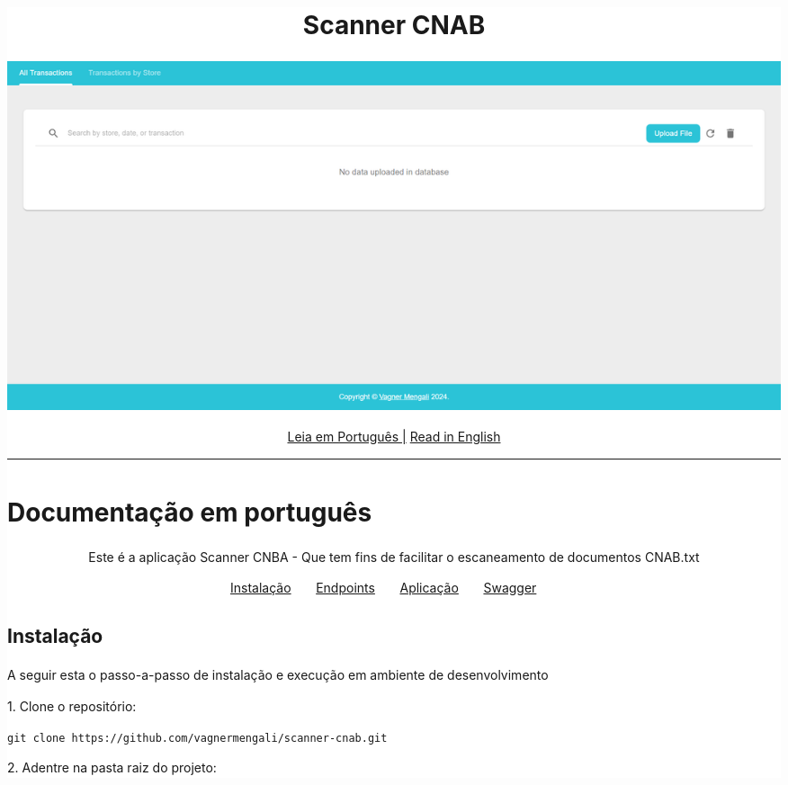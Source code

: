 <h1 align="center">
  Scanner CNAB
</h1>

[![Banner](https://github.com/vagnermengali/scanner-cnab/blob/main/frontend/public/banner.png)](https://developer-blue-portfolio-vagnermengali.vercel.app/)

<div align="center">
   <a href="#documentação-em-português">Leia em Português |</a>
  <a href="#documentation-in-english">Read in English</a>
</div>

---

# Documentação em português

<p align = "center">
Este é a aplicação Scanner CNBA - Que tem fins de facilitar o escaneamento de documentos CNAB.txt
</p>

<p align="center">
  <a href="#instalação">Instalação</a>&nbsp;&nbsp;&nbsp;&nbsp;&nbsp;&nbsp;
  <a href="#endpoints-pt-br">Endpoints</a>&nbsp;&nbsp;&nbsp;&nbsp;&nbsp;&nbsp;
  <a href="#aplicação">Aplicação</a>&nbsp;&nbsp;&nbsp;&nbsp;&nbsp;&nbsp;
  <a href="#swagger-pt-br">Swagger</a>&nbsp;&nbsp;&nbsp;&nbsp;&nbsp;&nbsp;
</p>

## **Instalação**

A seguir esta o passo-a-passo de instalação e execução em ambiente de desenvolvimento<br/>

<p>1. Clone o repositório:</p>

```
git clone https://github.com/vagnermengali/scanner-cnab.git
```
<p>2. Adentre na pasta raiz do projeto:</p>
  